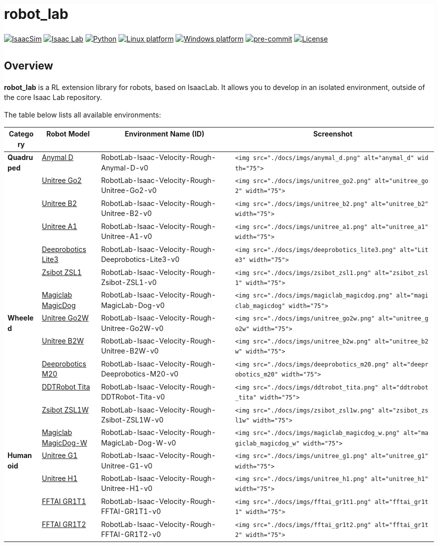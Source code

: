 # robot_lab

[![IsaacSim](https://img.shields.io/badge/IsaacSim-5.0.0-silver.svg)](https://docs.omniverse.nvidia.com/isaacsim/latest/overview.html)
[![Isaac Lab](https://img.shields.io/badge/IsaacLab-2.2.0-silver)](https://isaac-sim.github.io/IsaacLab)
[![Python](https://img.shields.io/badge/python-3.11-blue.svg)](https://docs.python.org/3/whatsnew/3.11.html)
[![Linux platform](https://img.shields.io/badge/platform-linux--64-orange.svg)](https://releases.ubuntu.com/22.04/)
[![Windows platform](https://img.shields.io/badge/platform-windows--64-orange.svg)](https://www.microsoft.com/en-us/)
[![pre-commit](https://img.shields.io/badge/pre--commit-enabled-brightgreen?logo=pre-commit&logoColor=white)](https://pre-commit.com/)
[![License](https://img.shields.io/badge/license-Apache2.0-yellow.svg)](https://opensource.org/license/apache-2-0)

## Overview

**robot_lab** is a RL extension library for robots, based on IsaacLab. It allows you to develop in an isolated environment, outside of the core Isaac Lab repository.

The table below lists all available environments:

| Category            | Robot Model                                                              | Environment Name (ID)                               | Screenshot                                                                                     |
| ------------------- | ------------------------------------------------------------------------ | --------------------------------------------------- | ---------------------------------------------------------------------------------------------- |
| **Quadruped** | [Anymal D](https://www.anybotics.com/robotics/anymal)                       | RobotLab-Isaac-Velocity-Rough-Anymal-D-v0           | `<img src="./docs/imgs/anymal_d.png" alt="anymal_d" width="75">`                             |
|                     | [Unitree Go2](https://www.unitree.com/go2)                                  | RobotLab-Isaac-Velocity-Rough-Unitree-Go2-v0        | `<img src="./docs/imgs/unitree_go2.png" alt="unitree_go2" width="75">`                       |
|                     | [Unitree B2](https://www.unitree.com/b2)                                    | RobotLab-Isaac-Velocity-Rough-Unitree-B2-v0         | `<img src="./docs/imgs/unitree_b2.png" alt="unitree_b2" width="75">`                         |
|                     | [Unitree A1](https://www.unitree.com/a1)                                    | RobotLab-Isaac-Velocity-Rough-Unitree-A1-v0         | `<img src="./docs/imgs/unitree_a1.png" alt="unitree_a1" width="75">`                         |
|                     | [Deeprobotics Lite3](https://www.deeprobotics.cn/robot/index/product1.html) | RobotLab-Isaac-Velocity-Rough-Deeprobotics-Lite3-v0 | `<img src="./docs/imgs/deeprobotics_lite3.png" alt="Lite3" width="75">`                      |
|                     | [Zsibot ZSL1](https://www.zsibot.com/zsl1)                                  | RobotLab-Isaac-Velocity-Rough-Zsibot-ZSL1-v0        | `<img src="./docs/imgs/zsibot_zsl1.png" alt="zsibot_zsl1" width="75">`                       |
|                     | [Magiclab MagicDog](https://www.magiclab.top/dog)                           | RobotLab-Isaac-Velocity-Rough-MagicLab-Dog-v0       | `<img src="./docs/imgs/magiclab_magicdog.png" alt="magiclab_magicdog" width="75">`           |
| **Wheeled**   | [Unitree Go2W](https://www.unitree.com/go2-w)                               | RobotLab-Isaac-Velocity-Rough-Unitree-Go2W-v0       | `<img src="./docs/imgs/unitree_go2w.png" alt="unitree_go2w" width="75">`                     |
|                     | [Unitree B2W](https://www.unitree.com/b2-w)                                 | RobotLab-Isaac-Velocity-Rough-Unitree-B2W-v0        | `<img src="./docs/imgs/unitree_b2w.png" alt="unitree_b2w" width="75">`                       |
|                     | [Deeprobotics M20](https://www.deeprobotics.cn/robot/index/lynx.html)       | RobotLab-Isaac-Velocity-Rough-Deeprobotics-M20-v0   | `<img src="./docs/imgs/deeprobotics_m20.png" alt="deeprobotics_m20" width="75">`             |
|                     | [DDTRobot Tita](https://directdrive.com/product_TITA)                       | RobotLab-Isaac-Velocity-Rough-DDTRobot-Tita-v0      | `<img src="./docs/imgs/ddtrobot_tita.png" alt="ddtrobot_tita" width="75">`                   |
|                     | [Zsibot ZSL1W](https://www.zsibot.com/zsl1)                                 | RobotLab-Isaac-Velocity-Rough-Zsibot-ZSL1W-v0       | `<img src="./docs/imgs/zsibot_zsl1w.png" alt="zsibot_zsl1w" width="75">`                     |
|                     | [Magiclab MagicDog-W](https://www.magiclab.top/dog-w)                       | RobotLab-Isaac-Velocity-Rough-MagicLab-Dog-W-v0     | `<img src="./docs/imgs/magiclab_magicdog_w.png" alt="magiclab_magicdog_w" width="75">`       |
| **Humanoid**  | [Unitree G1](https://www.unitree.com/g1)                                    | RobotLab-Isaac-Velocity-Rough-Unitree-G1-v0         | `<img src="./docs/imgs/unitree_g1.png" alt="unitree_g1" width="75">`                         |
|                     | [Unitree H1](https://www.unitree.com/h1)                                    | RobotLab-Isaac-Velocity-Rough-Unitree-H1-v0         | `<img src="./docs/imgs/unitree_h1.png" alt="unitree_h1" width="75">`                         |
|                     | [FFTAI GR1T1](https://www.fftai.com/products-gr1)                           | RobotLab-Isaac-Velocity-Rough-FFTAI-GR1T1-v0        | `<img src="./docs/imgs/fftai_gr1t1.png" alt="fftai_gr1t1" width="75">`                       |
|                     | [FFTAI GR1T2](https://www.fftai.com/products-gr1)                           | RobotLab-Isaac-Velocity-Rough-FFTAI-GR1T2-v0        | `<img src="./docs/imgs/fftai_gr1t2.png" alt="fftai_gr1t2" width="75">`                       |